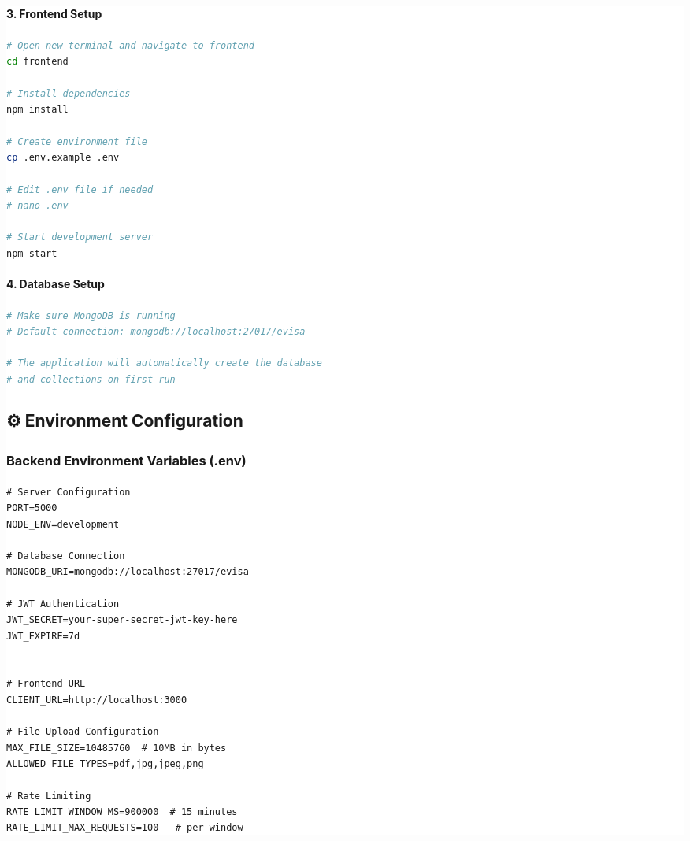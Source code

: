 #### 3. Frontend Setup
```bash
# Open new terminal and navigate to frontend
cd frontend

# Install dependencies
npm install

# Create environment file
cp .env.example .env

# Edit .env file if needed
# nano .env

# Start development server
npm start
```

#### 4. Database Setup
```bash
# Make sure MongoDB is running
# Default connection: mongodb://localhost:27017/evisa

# The application will automatically create the database
# and collections on first run
```

## ⚙️ Environment Configuration

### Backend Environment Variables (.env)
```env
# Server Configuration
PORT=5000
NODE_ENV=development

# Database Connection
MONGODB_URI=mongodb://localhost:27017/evisa

# JWT Authentication
JWT_SECRET=your-super-secret-jwt-key-here
JWT_EXPIRE=7d


# Frontend URL
CLIENT_URL=http://localhost:3000

# File Upload Configuration
MAX_FILE_SIZE=10485760  # 10MB in bytes
ALLOWED_FILE_TYPES=pdf,jpg,jpeg,png

# Rate Limiting
RATE_LIMIT_WINDOW_MS=900000  # 15 minutes
RATE_LIMIT_MAX_REQUESTS=100   # per window
```
